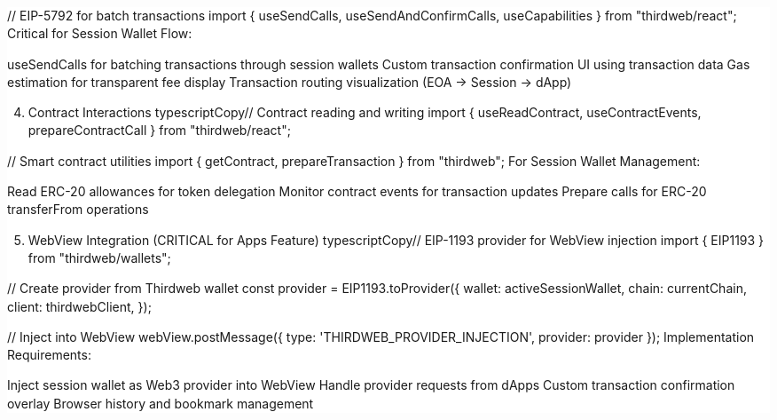 // EIP-5792 for batch transactions
import {
  useSendCalls,
  useSendAndConfirmCalls,
  useCapabilities
} from "thirdweb/react";
Critical for Session Wallet Flow:

useSendCalls for batching transactions through session wallets
Custom transaction confirmation UI using transaction data
Gas estimation for transparent fee display
Transaction routing visualization (EOA → Session → dApp)

4. Contract Interactions
typescriptCopy// Contract reading and writing
import {
  useReadContract,
  useContractEvents,
  prepareContractCall
} from "thirdweb/react";

// Smart contract utilities
import {
  getContract,
  prepareTransaction
} from "thirdweb";
For Session Wallet Management:

Read ERC-20 allowances for token delegation
Monitor contract events for transaction updates
Prepare calls for ERC-20 transferFrom operations

5. WebView Integration (CRITICAL for Apps Feature)
typescriptCopy// EIP-1193 provider for WebView injection
import { EIP1193 } from "thirdweb/wallets";

// Create provider from Thirdweb wallet
const provider = EIP1193.toProvider({
  wallet: activeSessionWallet,
  chain: currentChain,
  client: thirdwebClient,
});

// Inject into WebView
webView.postMessage({
  type: 'THIRDWEB_PROVIDER_INJECTION',
  provider: provider
});
Implementation Requirements:

Inject session wallet as Web3 provider into WebView
Handle provider requests from dApps
Custom transaction confirmation overlay
Browser history and bookmark management
